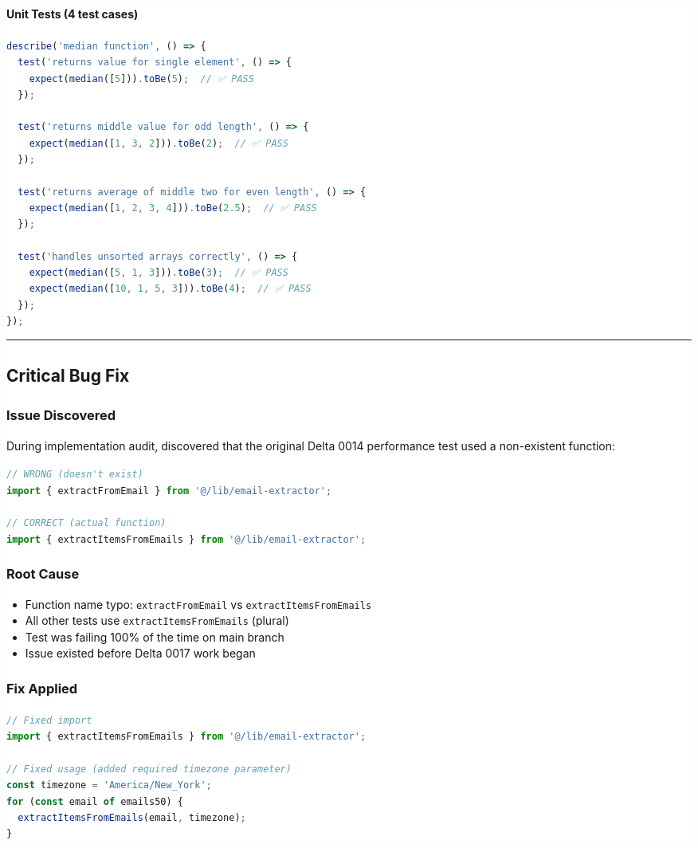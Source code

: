 #### Unit Tests (4 test cases)
```typescript
describe('median function', () => {
  test('returns value for single element', () => {
    expect(median([5])).toBe(5);  // ✅ PASS
  });

  test('returns middle value for odd length', () => {
    expect(median([1, 3, 2])).toBe(2);  // ✅ PASS
  });

  test('returns average of middle two for even length', () => {
    expect(median([1, 2, 3, 4])).toBe(2.5);  // ✅ PASS
  });

  test('handles unsorted arrays correctly', () => {
    expect(median([5, 1, 3])).toBe(3);  // ✅ PASS
    expect(median([10, 1, 5, 3])).toBe(4);  // ✅ PASS
  });
});
```

---

## Critical Bug Fix

### Issue Discovered
During implementation audit, discovered that the original Delta 0014 performance test used a non-existent function:

```typescript
// WRONG (doesn't exist)
import { extractFromEmail } from '@/lib/email-extractor';

// CORRECT (actual function)
import { extractItemsFromEmails } from '@/lib/email-extractor';
```

### Root Cause
- Function name typo: `extractFromEmail` vs `extractItemsFromEmails`
- All other tests use `extractItemsFromEmails` (plural)
- Test was failing 100% of the time on main branch
- Issue existed before Delta 0017 work began

### Fix Applied
```typescript
// Fixed import
import { extractItemsFromEmails } from '@/lib/email-extractor';

// Fixed usage (added required timezone parameter)
const timezone = 'America/New_York';
for (const email of emails50) {
  extractItemsFromEmails(email, timezone);
}
```
